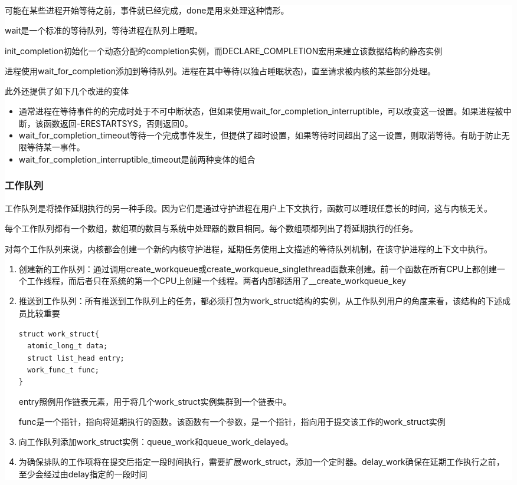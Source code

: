 可能在某些进程开始等待之前，事件就已经完成，done是用来处理这种情形。

wait是一个标准的等待队列，等待进程在队列上睡眠。

init_completion初始化一个动态分配的completion实例，而DECLARE_COMPLETION宏用来建立该数据结构的静态实例

进程使用wait_for_completion添加到等待队列。进程在其中等待(以独占睡眠状态)，直至请求被内核的某些部分处理。

此外还提供了如下几个改进的变体

- 通常进程在等待事件的的完成时处于不可中断状态，但如果使用wait_for_completion_interruptible，可以改变这一设置。如果进程被中断，该函数返回-ERESTARTSYS，否则返回0。
- wait_for_completion_timeout等待一个完成事件发生，但提供了超时设置，如果等待时间超出了这一设置，则取消等待。有助于防止无限等待某一事件。
- wait_for_completion_interruptible_timeout是前两种变体的组合

### 工作队列

工作队列是将操作延期执行的另一种手段。因为它们是通过守护进程在用户上下文执行，函数可以睡眠任意长的时间，这与内核无关。

每个工作队列都有一个数组，数组项的数目与系统中处理器的数目相同。每个数组项都列出了将延期执行的任务。

对每个工作队列来说，内核都会创建一个新的内核守护进程，延期任务使用上文描述的等待队列机制，在该守护进程的上下文中执行。

1. 创建新的工作队列：通过调用create_workqueue或create_workqueue_singlethread函数来创建。前一个函数在所有CPU上都创建一个工作线程，而后者只在系统的第一个CPU上创建一个线程。两者内部都适用了__create_workqueue_key

2. 推送到工作队列：所有推送到工作队列上的任务，都必须打包为work_struct结构的实例，从工作队列用户的角度来看，该结构的下述成员比较重要

   ```
   struct work_struct{
     atomic_long_t data;
     struct list_head entry;
     work_func_t func;
   }
   ```

   entry照例用作链表元素，用于将几个work_struct实例集群到一个链表中。

   func是一个指针，指向将延期执行的函数。该函数有一个参数，是一个指针，指向用于提交该工作的work_struct实例

3. 向工作队列添加work_struct实例：queue_work和queue_work_delayed。

4. 为确保排队的工作项将在提交后指定一段时间执行，需要扩展work_struct，添加一个定时器。delay_work确保在延期工作执行之前，至少会经过由delay指定的一段时间






















